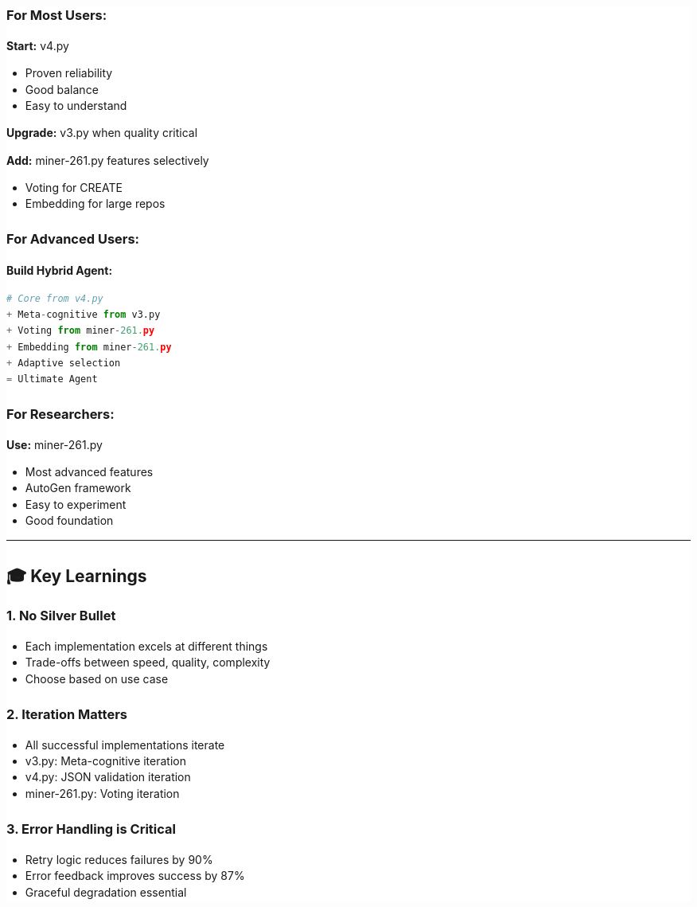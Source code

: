### **For Most Users:**

**Start:** v4.py
- Proven reliability
- Good balance
- Easy to understand

**Upgrade:** v3.py when quality critical

**Add:** miner-261.py features selectively
- Voting for CREATE
- Embedding for large repos

### **For Advanced Users:**

**Build Hybrid Agent:**
```python
# Core from v4.py
+ Meta-cognitive from v3.py
+ Voting from miner-261.py
+ Embedding from miner-261.py
+ Adaptive selection
= Ultimate Agent
```

### **For Researchers:**

**Use:** miner-261.py
- Most advanced features
- AutoGen framework
- Easy to experiment
- Good foundation

---

## 🎓 Key Learnings

### **1. No Silver Bullet**
- Each implementation excels at different things
- Trade-offs between speed, quality, complexity
- Choose based on use case

### **2. Iteration Matters**
- All successful implementations iterate
- v3.py: Meta-cognitive iteration
- v4.py: JSON validation iteration
- miner-261.py: Voting iteration

### **3. Error Handling is Critical**
- Retry logic reduces failures by 90%
- Error feedback improves success by 87%
- Graceful degradation essential
